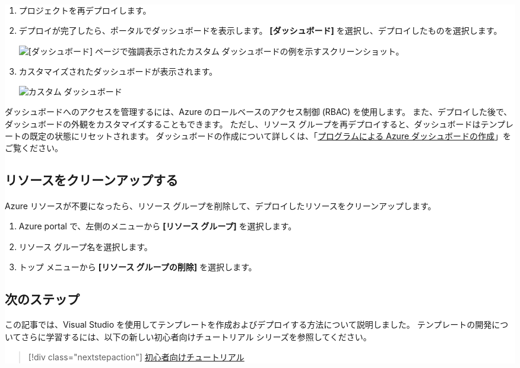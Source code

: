 1. プロジェクトを再デプロイします。

1. デプロイが完了したら、ポータルでダッシュボードを表示します。 **[ダッシュボード]** を選択し、デプロイしたものを選択します。

   ![[ダッシュボード] ページで強調表示されたカスタム ダッシュボードの例を示すスクリーンショット。](./media/create-visual-studio-deployment-project/view-custom-dashboards.png)

1. カスタマイズされたダッシュボードが表示されます。

   ![カスタム ダッシュボード](./media/create-visual-studio-deployment-project/Ops-DemoSiteGroup-dashboard.png)

ダッシュボードへのアクセスを管理するには、Azure のロールベースのアクセス制御 (RBAC) を使用します。 また、デプロイした後で、ダッシュボードの外観をカスタマイズすることもできます。 ただし、リソース グループを再デプロイすると、ダッシュボードはテンプレートの既定の状態にリセットされます。 ダッシュボードの作成について詳しくは、「[プログラムによる Azure ダッシュボードの作成](../../azure-portal/azure-portal-dashboards-create-programmatically.md)」をご覧ください。

## <a name="clean-up-resources"></a>リソースをクリーンアップする

Azure リソースが不要になったら、リソース グループを削除して、デプロイしたリソースをクリーンアップします。

1. Azure portal で、左側のメニューから **[リソース グループ]** を選択します。

1. リソース グループ名を選択します。

1. トップ メニューから **[リソース グループの削除]** を選択します。

## <a name="next-steps"></a>次のステップ

この記事では、Visual Studio を使用してテンプレートを作成およびデプロイする方法について説明しました。 テンプレートの開発についてさらに学習するには、以下の新しい初心者向けチュートリアル シリーズを参照してください。

> [!div class="nextstepaction"]
> [初心者向けチュートリアル](./template-tutorial-create-first-template.md)
